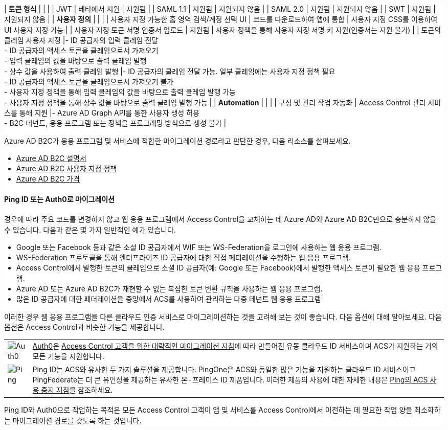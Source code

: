 | **토큰 형식** | | |
| JWT | 베타에서 지원 | 지원됨 |
| SAML 1.1 | 지원됨 | 지원되지 않음 |
| SAML 2.0 | 지원됨 | 지원되지 않음 |
| SWT | 지원됨 | 지원되지 않음 |
| **사용자 정의** | | |
| 사용자 지정 가능한 홈 영역 검색/계정 선택 UI | 코드를 다운로드하여 앱에 통합 | 사용자 지정 CSS를 이용하여 UI 사용자 지정 가능 |
| 사용자 지정 토큰 서명 인증서 업로드 | 지원됨 | 사용자 정책을 통해 사용자 지정 서명 키 지원(인증서는 지원 불가) |
| 토큰의 클레임 사용자 지정 |- ID 공급자의 입력 클레임 전달<br />- ID 공급자의 액세스 토큰을 클레임으로서 가져오기<br />- 입력 클레임의 값을 바탕으로 출력 클레임 발행<br />- 상수 값을 사용하여 출력 클레임 발행 |- ID 공급자의 클레임 전달 가능. 일부 클레임에는 사용자 지정 정책 필요<br />- ID 공급자의 액세스 토큰을 클레임으로서 가져오기 불가<br />- 사용자 지정 정책을 통해 입력 클레임의 값을 바탕으로 출력 클레임 발행 가능<br />- 사용자 지정 정책을 통해 상수 값을 바탕으로 출력 클레임 발행 가능 |
| **Automation** | | |
| 구성 및 관리 작업 자동화 | Access Control 관리 서비스를 통해 지원 |- Azure AD Graph API를 통한 사용자 생성 허용<br />- B2C 테넌트, 응용 프로그램 또는 정책을 프로그래밍 방식으로 생성 불가 |

Azure AD B2C가 응용 프로그램 및 서비스에 적합한 마이그레이션 경로라고 판단한 경우, 다음 리소스를 살펴보세요.

- [Azure AD B2C 설명서](https://docs.microsoft.com/azure/active-directory-b2c/active-directory-b2c-overview)
- [Azure AD B2C 사용자 지정 정책](https://docs.microsoft.com/azure/active-directory-b2c/active-directory-b2c-overview-custom)
- [Azure AD B2C 가격](https://azure.microsoft.com/pricing/details/active-directory-b2c/)


#### <a name="migrate-to-ping-identity-or-auth0"></a>Ping ID 또는 Auth0로 마이그레이션

경우에 따라 주요 코드를 변경하지 않고 웹 응용 프로그램에서 Access Control을 교체하는 데 Azure AD와 Azure AD B2C만으로 충분하지 않을 수 있습니다. 다음과 같은 몇 가지 일반적인 예가 있습니다.

- Google 또는 Facebook 등과 같은 소셜 ID 공급자에서 WIF 또는 WS-Federation을 로그인에 사용하는 웹 응용 프로그램.
- WS-Federation 프로토콜을 통해 엔터프라이즈 ID 공급자에 대한 직접 페더레이션을 수행하는 웹 응용 프로그램.
- Access Control에서 발행한 토큰의 클레임으로 소셜 ID 공급자(예: Google 또는 Facebook)에서 발행한 액세스 토큰이 필요한 웹 응용 프로그램.
- Azure AD 또는 Azure AD B2C가 재현할 수 없는 복잡한 토큰 변환 규칙을 사용하는 웹 응용 프로그램.
- 많은 ID 공급자에 대한 페더레이션을 중앙에서 ACS를 사용하여 관리하는 다중 테넌트 웹 응용 프로그램

이러한 경우 웹 응용 프로그램을 다른 클라우드 인증 서비스로 마이그레이션하는 것을 고려해 보는 것이 좋습니다. 다음 옵션에 대해 알아보세요. 다음 옵션은 Access Control과 비슷한 기능을 제공합니다.



|     |     | 
| --- | --- |
| ![Auth0](./media/active-directory-acs-migration/rsz_auth0.png) | [Auth0](https://auth0.com/acs)은 [Access Control 고객을 위한 대략적인 마이그레이션 지침](https://auth0.com/acs)에 따라 만들어진 유동 클라우드 ID 서비스이며 ACS가 지원하는 거의 모든 기능을 지원합니다. |
| ![Ping](./media/active-directory-acs-migration/rsz_ping.png) | [Ping ID](https://www.pingidentity.com)는 ACS와 유사한 두 가지 솔루션을 제공합니다. PingOne은 ACS와 동일한 많은 기능을 지원하는 클라우드 ID 서비스이고 PingFederate는 더 큰 유연성을 제공하는 유사한 온-프레미스 ID 제품입니다. 이러한 제품의 사용에 대한 자세한 내용은 [Ping의 ACS 사용 중지 지침](https://www.pingidentity.com/en/company/blog/2017/11/20/migrating_from_microsoft_acs_to_ping_identity.html)을 참조하세요. |

Ping ID와 Auth0으로 작업하는 목적은 모든 Access Control 고객이 앱 및 서비스를 Access Control에서 이전하는 데 필요한 작업 양을 최소화하는 마이그레이션 경로를 갖도록 하는 것입니다.



